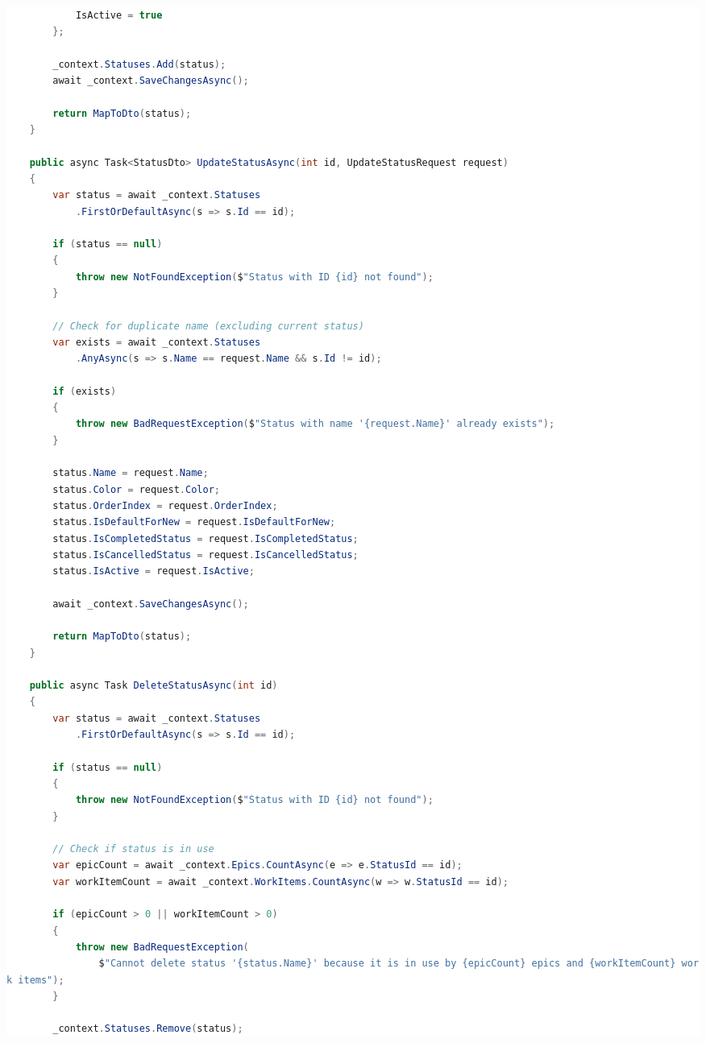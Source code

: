```csharp
            IsActive = true
        };

        _context.Statuses.Add(status);
        await _context.SaveChangesAsync();

        return MapToDto(status);
    }

    public async Task<StatusDto> UpdateStatusAsync(int id, UpdateStatusRequest request)
    {
        var status = await _context.Statuses
            .FirstOrDefaultAsync(s => s.Id == id);

        if (status == null)
        {
            throw new NotFoundException($"Status with ID {id} not found");
        }

        // Check for duplicate name (excluding current status)
        var exists = await _context.Statuses
            .AnyAsync(s => s.Name == request.Name && s.Id != id);

        if (exists)
        {
            throw new BadRequestException($"Status with name '{request.Name}' already exists");
        }

        status.Name = request.Name;
        status.Color = request.Color;
        status.OrderIndex = request.OrderIndex;
        status.IsDefaultForNew = request.IsDefaultForNew;
        status.IsCompletedStatus = request.IsCompletedStatus;
        status.IsCancelledStatus = request.IsCancelledStatus;
        status.IsActive = request.IsActive;

        await _context.SaveChangesAsync();

        return MapToDto(status);
    }

    public async Task DeleteStatusAsync(int id)
    {
        var status = await _context.Statuses
            .FirstOrDefaultAsync(s => s.Id == id);

        if (status == null)
        {
            throw new NotFoundException($"Status with ID {id} not found");
        }

        // Check if status is in use
        var epicCount = await _context.Epics.CountAsync(e => e.StatusId == id);
        var workItemCount = await _context.WorkItems.CountAsync(w => w.StatusId == id);

        if (epicCount > 0 || workItemCount > 0)
        {
            throw new BadRequestException(
                $"Cannot delete status '{status.Name}' because it is in use by {epicCount} epics and {workItemCount} work items");
        }

        _context.Statuses.Remove(status);
```